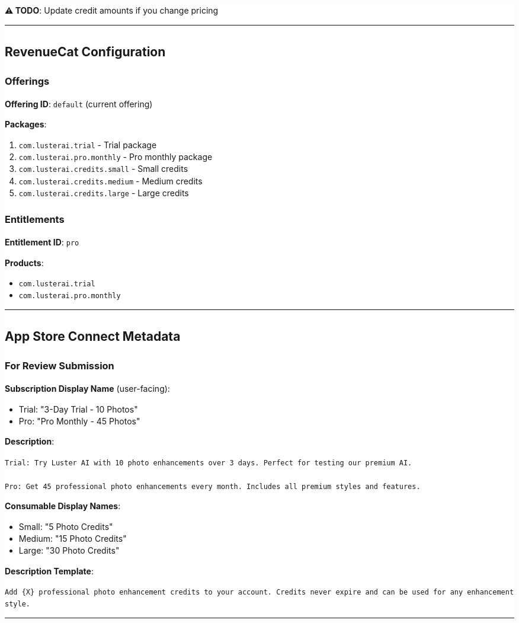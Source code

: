 **⚠️ TODO**: Update credit amounts if you change pricing

---

## RevenueCat Configuration

### Offerings

**Offering ID**: `default` (current offering)

**Packages**:
1. `com.lusterai.trial` - Trial package
2. `com.lusterai.pro.monthly` - Pro monthly package
3. `com.lusterai.credits.small` - Small credits
4. `com.lusterai.credits.medium` - Medium credits
5. `com.lusterai.credits.large` - Large credits

### Entitlements

**Entitlement ID**: `pro`

**Products**:
- `com.lusterai.trial`
- `com.lusterai.pro.monthly`

---

## App Store Connect Metadata

### For Review Submission

**Subscription Display Name** (user-facing):
- Trial: "3-Day Trial - 10 Photos"
- Pro: "Pro Monthly - 45 Photos"

**Description**:
```
Trial: Try Luster AI with 10 photo enhancements over 3 days. Perfect for testing our premium AI.

Pro: Get 45 professional photo enhancements every month. Includes all premium styles and features.
```

**Consumable Display Names**:
- Small: "5 Photo Credits"
- Medium: "15 Photo Credits"
- Large: "30 Photo Credits"

**Description Template**:
```
Add {X} professional photo enhancement credits to your account. Credits never expire and can be used for any enhancement style.
```

---
